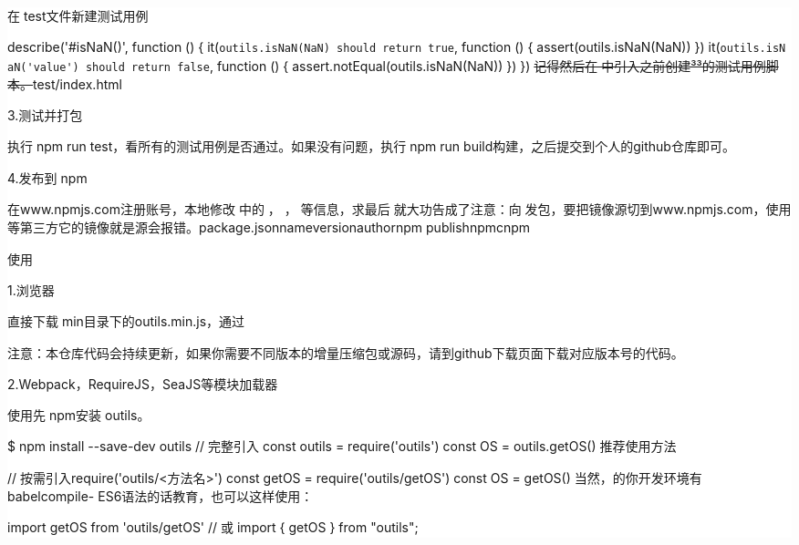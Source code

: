 在  test文件新建测试用例

describe('#isNaN()', function () {
    it(`outils.isNaN(NaN) should return true`, function () {
        assert(outils.isNaN(NaN))
    })
    it(`outils.isNaN('value') should return false`, function () {
        assert.notEqual(outils.isNaN(NaN))
    })
})
~~记得然后在  中引入之前创建³³的测试用例脚本。~~test/index.html

3.测试并打包

执行  npm run test，看所有的测试用例是否通过。如果没有问题，执行  npm run build构建，之后提交到​​个人的github仓库即可。

4.发布到 npm

在www.npmjs.com注册账号，本地修改  中的  ，  ，  等信息，求最后  就大功告成了注意：向  发包，要把镜像源切到www.npmjs.com，使用  等第三方它的镜像就是源会报错。package.jsonnameversionauthornpm publishnpmcnpm

使用

1.浏览器

直接下载  min目录下的outils.min.js，通过  <script>标签引入。

  <script src="outils.min.js"></script>
  <script>
      var OS = outils.getOS()
  </script>
注意：本仓库代码会持续更新，如果你需要不同版本的增量压缩包或源码，请到github下载页面下载对应版本号的代码。

2.Webpack，RequireJS，SeaJS等模块加载器

使用先  npm安装  outils。

$ npm install --save-dev outils
// 完整引入
const outils = require('outils')
const OS = outils.getOS()
推荐使用方法

// 按需引入require('outils/<方法名>')
const getOS = require('outils/getOS')
const OS = getOS()
当然，的你开发环境有  babelcompile-  ES6语法的话教育，也可以这样使用：

import getOS from 'outils/getOS'
// 或
import { getOS } from "outils";